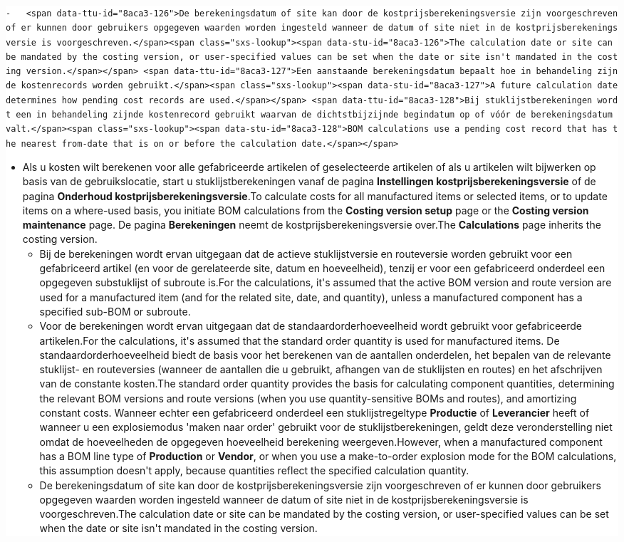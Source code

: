     -   <span data-ttu-id="8aca3-126">De berekeningsdatum of site kan door de kostprijsberekeningsversie zijn voorgeschreven of er kunnen door gebruikers opgegeven waarden worden ingesteld wanneer de datum of site niet in de kostprijsberekeningsversie is voorgeschreven.</span><span class="sxs-lookup"><span data-stu-id="8aca3-126">The calculation date or site can be mandated by the costing version, or user-specified values can be set when the date or site isn't mandated in the costing version.</span></span> <span data-ttu-id="8aca3-127">Een aanstaande berekeningsdatum bepaalt hoe in behandeling zijnde kostenrecords worden gebruikt.</span><span class="sxs-lookup"><span data-stu-id="8aca3-127">A future calculation date determines how pending cost records are used.</span></span> <span data-ttu-id="8aca3-128">Bij stuklijstberekeningen wordt een in behandeling zijnde kostenrecord gebruikt waarvan de dichtstbijzijnde begindatum op of vóór de berekeningsdatum valt.</span><span class="sxs-lookup"><span data-stu-id="8aca3-128">BOM calculations use a pending cost record that has the nearest from-date that is on or before the calculation date.</span></span>
-   <span data-ttu-id="8aca3-129">Als u kosten wilt berekenen voor alle gefabriceerde artikelen of geselecteerde artikelen of als u artikelen wilt bijwerken op basis van de gebruikslocatie, start u stuklijstberekeningen vanaf de pagina **Instellingen kostprijsberekeningsversie** of de pagina **Onderhoud kostprijsberekeningsversie**.</span><span class="sxs-lookup"><span data-stu-id="8aca3-129">To calculate costs for all manufactured items or selected items, or to update items on a where-used basis, you initiate BOM calculations from the **Costing version setup** page or the **Costing version maintenance** page.</span></span> <span data-ttu-id="8aca3-130">De pagina **Berekeningen** neemt de kostprijsberekeningsversie over.</span><span class="sxs-lookup"><span data-stu-id="8aca3-130">The **Calculations** page inherits the costing version.</span></span>
    -   <span data-ttu-id="8aca3-131">Bij de berekeningen wordt ervan uitgegaan dat de actieve stuklijstversie en routeversie worden gebruikt voor een gefabriceerd artikel (en voor de gerelateerde site, datum en hoeveelheid), tenzij er voor een gefabriceerd onderdeel een opgegeven substuklijst of subroute is.</span><span class="sxs-lookup"><span data-stu-id="8aca3-131">For the calculations, it's assumed that the active BOM version and route version are used for a manufactured item (and for the related site, date, and quantity), unless a manufactured component has a specified sub-BOM or subroute.</span></span>
    -   <span data-ttu-id="8aca3-132">Voor de berekeningen wordt ervan uitgegaan dat de standaardorderhoeveelheid wordt gebruikt voor gefabriceerde artikelen.</span><span class="sxs-lookup"><span data-stu-id="8aca3-132">For the calculations, it's assumed that the standard order quantity is used for manufactured items.</span></span> <span data-ttu-id="8aca3-133">De standaardorderhoeveelheid biedt de basis voor het berekenen van de aantallen onderdelen, het bepalen van de relevante stuklijst- en routeversies (wanneer de aantallen die u gebruikt, afhangen van de stuklijsten en routes) en het afschrijven van de constante kosten.</span><span class="sxs-lookup"><span data-stu-id="8aca3-133">The standard order quantity provides the basis for calculating component quantities, determining the relevant BOM versions and route versions (when you use quantity-sensitive BOMs and routes), and amortizing constant costs.</span></span> <span data-ttu-id="8aca3-134">Wanneer echter een gefabriceerd onderdeel een stuklijstregeltype **Productie** of **Leverancier** heeft of wanneer u een explosiemodus 'maken naar order' gebruikt voor de stuklijstberekeningen, geldt deze veronderstelling niet omdat de hoeveelheden de opgegeven hoeveelheid berekening weergeven.</span><span class="sxs-lookup"><span data-stu-id="8aca3-134">However, when a manufactured component has a BOM line type of **Production** or **Vendor**, or when you use a make-to-order explosion mode for the BOM calculations, this assumption doesn't apply, because quantities reflect the specified calculation quantity.</span></span>
    -   <span data-ttu-id="8aca3-135">De berekeningsdatum of site kan door de kostprijsberekeningsversie zijn voorgeschreven of er kunnen door gebruikers opgegeven waarden worden ingesteld wanneer de datum of site niet in de kostprijsberekeningsversie is voorgeschreven.</span><span class="sxs-lookup"><span data-stu-id="8aca3-135">The calculation date or site can be mandated by the costing version, or user-specified values can be set when the date or site isn't mandated in the costing version.</span></span>
